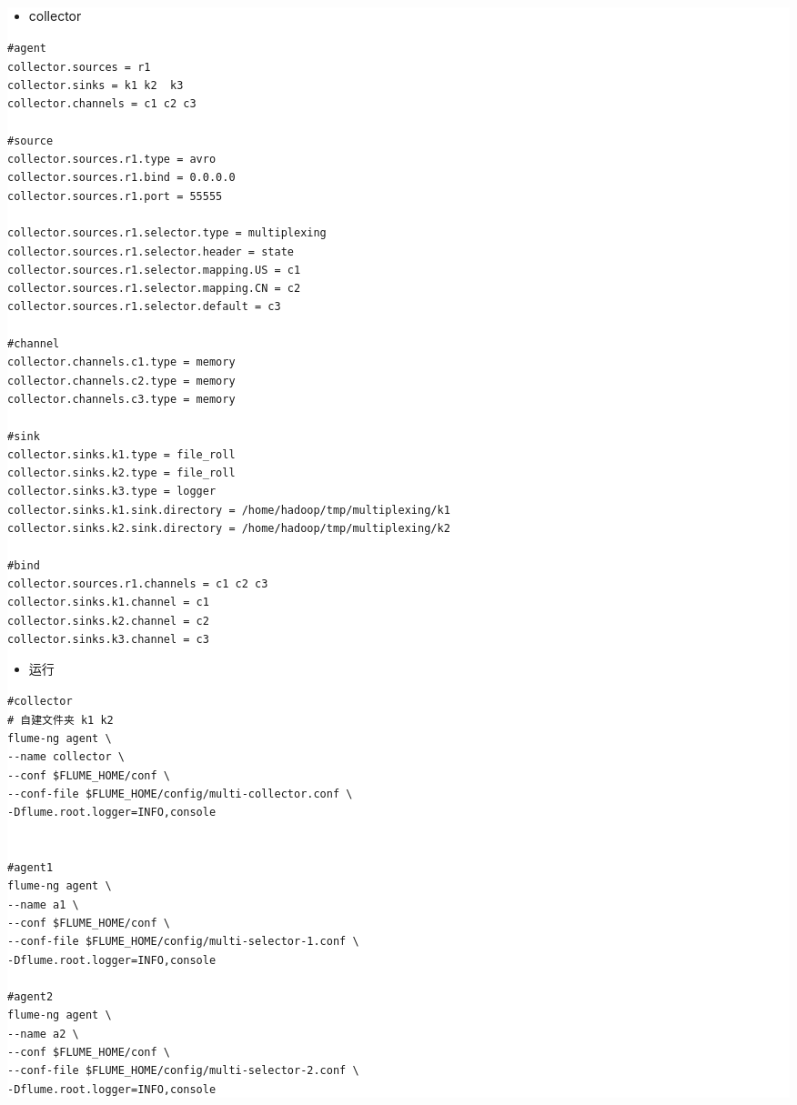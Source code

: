 

- collector

```properties
#agent
collector.sources = r1
collector.sinks = k1 k2  k3
collector.channels = c1 c2 c3

#source
collector.sources.r1.type = avro
collector.sources.r1.bind = 0.0.0.0
collector.sources.r1.port = 55555

collector.sources.r1.selector.type = multiplexing
collector.sources.r1.selector.header = state
collector.sources.r1.selector.mapping.US = c1
collector.sources.r1.selector.mapping.CN = c2
collector.sources.r1.selector.default = c3
	
#channel
collector.channels.c1.type = memory 
collector.channels.c2.type = memory 
collector.channels.c3.type = memory 

#sink 
collector.sinks.k1.type = file_roll
collector.sinks.k2.type = file_roll
collector.sinks.k3.type = logger
collector.sinks.k1.sink.directory = /home/hadoop/tmp/multiplexing/k1
collector.sinks.k2.sink.directory = /home/hadoop/tmp/multiplexing/k2

#bind 
collector.sources.r1.channels = c1 c2 c3
collector.sinks.k1.channel = c1
collector.sinks.k2.channel = c2
collector.sinks.k3.channel = c3
```



- 运行

```shell
#collector
# 自建文件夹 k1 k2
flume-ng agent \
--name collector \
--conf $FLUME_HOME/conf \
--conf-file $FLUME_HOME/config/multi-collector.conf \
-Dflume.root.logger=INFO,console


#agent1
flume-ng agent \
--name a1 \
--conf $FLUME_HOME/conf \
--conf-file $FLUME_HOME/config/multi-selector-1.conf \
-Dflume.root.logger=INFO,console

#agent2
flume-ng agent \
--name a2 \
--conf $FLUME_HOME/conf \
--conf-file $FLUME_HOME/config/multi-selector-2.conf \
-Dflume.root.logger=INFO,console
```